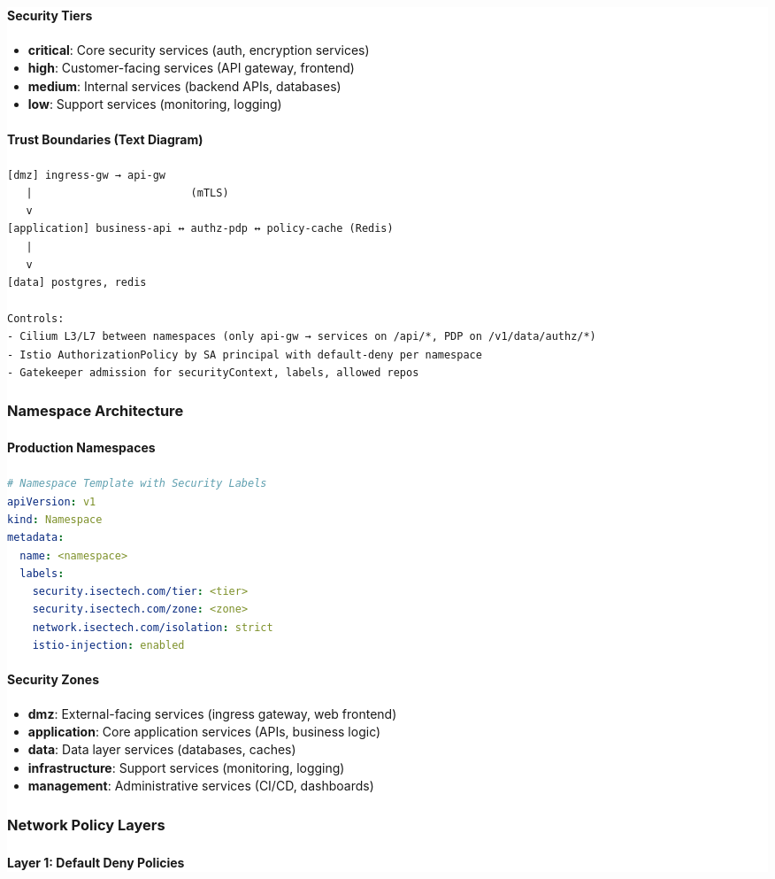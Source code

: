 #### Security Tiers

- **critical**: Core security services (auth, encryption services)
- **high**: Customer-facing services (API gateway, frontend)
- **medium**: Internal services (backend APIs, databases)
- **low**: Support services (monitoring, logging)

#### Trust Boundaries (Text Diagram)

```
[dmz] ingress-gw → api-gw
   |                         (mTLS)
   v
[application] business-api ↔ authz-pdp ↔ policy-cache (Redis)
   |
   v
[data] postgres, redis

Controls:
- Cilium L3/L7 between namespaces (only api-gw → services on /api/*, PDP on /v1/data/authz/*)
- Istio AuthorizationPolicy by SA principal with default-deny per namespace
- Gatekeeper admission for securityContext, labels, allowed repos
```

### Namespace Architecture

#### Production Namespaces

```yaml
# Namespace Template with Security Labels
apiVersion: v1
kind: Namespace
metadata:
  name: <namespace>
  labels:
    security.isectech.com/tier: <tier>
    security.isectech.com/zone: <zone>
    network.isectech.com/isolation: strict
    istio-injection: enabled
```

#### Security Zones

- **dmz**: External-facing services (ingress gateway, web frontend)
- **application**: Core application services (APIs, business logic)
- **data**: Data layer services (databases, caches)
- **infrastructure**: Support services (monitoring, logging)
- **management**: Administrative services (CI/CD, dashboards)

### Network Policy Layers

#### Layer 1: Default Deny Policies
